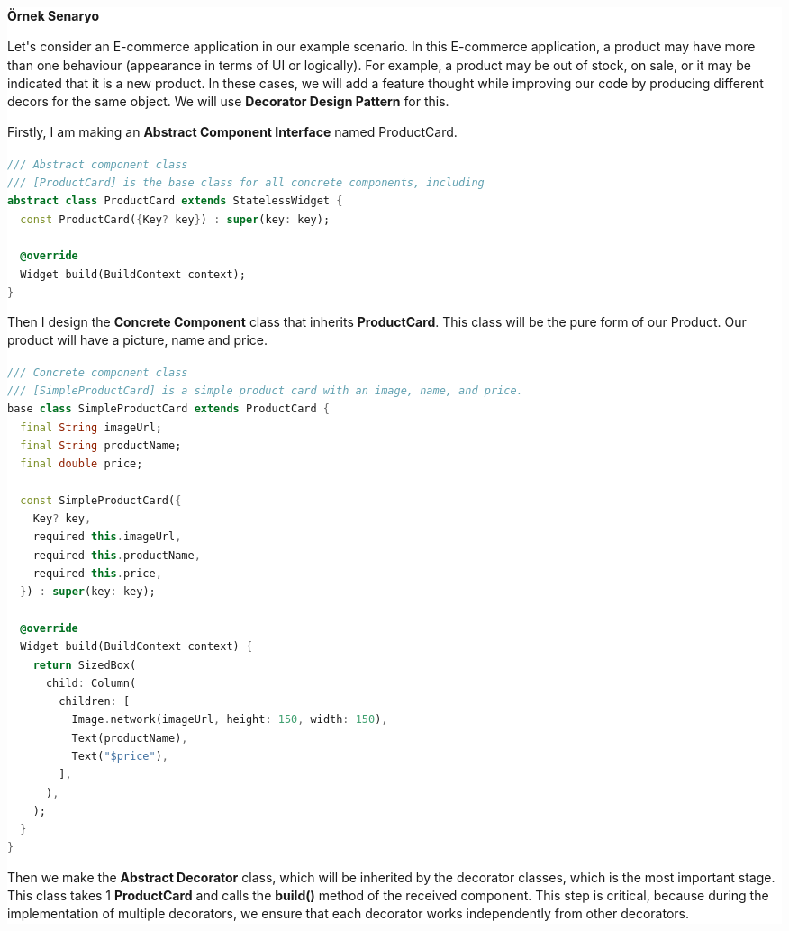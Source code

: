 **Örnek Senaryo**

Let's consider an E-commerce application in our example scenario. In this E-commerce application, a product may have more than one behaviour (appearance in terms of UI or logically). For example, a product may be out of stock, on sale, or it may be indicated that it is a new product. In these cases, we will add a feature thought while improving our code by producing different decors for the same object. We will use **Decorator Design Pattern** for this.

Firstly, I am making an **Abstract Component Interface** named ProductCard.

```dart
/// Abstract component class
/// [ProductCard] is the base class for all concrete components, including
abstract class ProductCard extends StatelessWidget {
  const ProductCard({Key? key}) : super(key: key);

  @override
  Widget build(BuildContext context);
}
```

Then I design the **Concrete Component** class that inherits **ProductCard**. This class will be the pure form of our Product. Our product will have a picture, name and price.

```dart
/// Concrete component class
/// [SimpleProductCard] is a simple product card with an image, name, and price.
base class SimpleProductCard extends ProductCard {
  final String imageUrl;
  final String productName;
  final double price;

  const SimpleProductCard({
    Key? key,
    required this.imageUrl,
    required this.productName,
    required this.price,
  }) : super(key: key);

  @override
  Widget build(BuildContext context) {
    return SizedBox(
      child: Column(
        children: [
          Image.network(imageUrl, height: 150, width: 150),
          Text(productName),
          Text("$price"),
        ],
      ),
    );
  }
}
```

Then we make the **Abstract Decorator** class, which will be inherited by the decorator classes, which is the most important stage. This class takes 1 **ProductCard** and calls the **build()** method of the received component. This step is critical, because during the implementation of multiple decorators, we ensure that each decorator works independently from other decorators.
